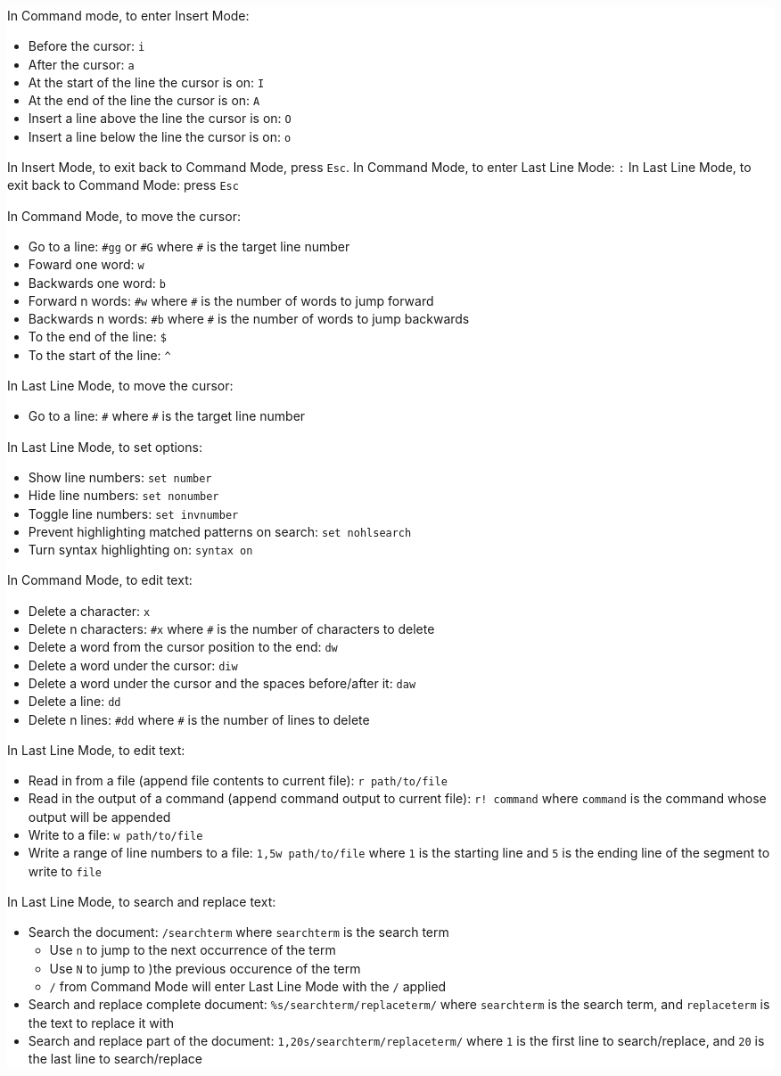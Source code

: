 In Command mode, to enter Insert Mode:
* Before the cursor: `i`
* After the cursor: `a`
* At the start of the line the cursor is on: `I`
* At the end of the line the cursor is on: `A`
* Insert a line above the line the cursor is on: `O`
* Insert a line below the line the cursor is on: `o`

In Insert Mode, to exit back to Command Mode, press `Esc`.
In Command Mode, to enter Last Line Mode: `:`
In Last Line Mode, to exit back to Command Mode: press `Esc`

In Command Mode, to move the cursor:
* Go to a line: `#gg` or `#G` where `#` is the target line number
* Foward one word: `w`
* Backwards one word: `b`
* Forward n words: `#w` where `#` is the number of words to jump forward
* Backwards n words: `#b` where `#` is the number of words to jump backwards
* To the end of the line: `$`
* To the start of the line: `^`

In Last Line Mode, to move the cursor:
* Go to a line: `#` where `#` is the target line number

In Last Line Mode, to set options:
* Show line numbers: `set number`
* Hide line numbers: `set nonumber`
* Toggle line numbers: `set invnumber`
* Prevent highlighting matched patterns on search: `set nohlsearch`
* Turn syntax highlighting on: `syntax on`

In Command Mode, to edit text:
* Delete a character: `x`
* Delete n characters: `#x` where `#` is the number of characters to delete
* Delete a word from the cursor position to the end: `dw`
* Delete a word under the cursor: `diw`
* Delete a word under the cursor and the spaces before/after it: `daw`
* Delete a line: `dd`
* Delete n lines: `#dd` where `#` is the number of lines to delete

In Last Line Mode, to edit text:
* Read in from a file (append file contents to current file): `r path/to/file`
* Read in the output of a command (append command output to current file): `r! command` where `command` is the command whose output will be appended
* Write to a file: `w path/to/file`
* Write a range of line numbers to a file: `1,5w path/to/file` where `1` is the starting line and `5` is the ending line of the segment to write to `file`

In Last Line Mode, to search and replace text:
* Search the document: `/searchterm` where `searchterm` is the search term
  * Use `n` to jump to the next occurrence of the term
  * Use `N` to jump to )the previous occurence of the term
  * `/` from Command Mode will enter Last Line Mode with the `/` applied
* Search and replace complete document: `%s/searchterm/replaceterm/` where `searchterm` is the search term, and `replaceterm` is the text to replace it with
* Search and replace part of the document: `1,20s/searchterm/replaceterm/` where `1` is the first line to search/replace, and `20` is the last line to search/replace
